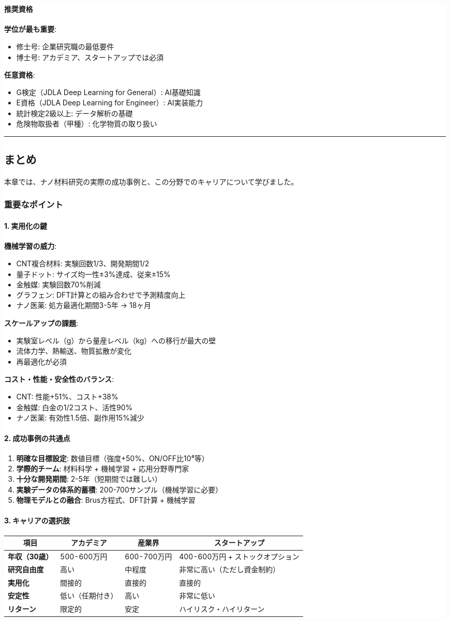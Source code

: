 #### 推奨資格

**学位が最も重要**:
- 修士号: 企業研究職の最低要件
- 博士号: アカデミア、スタートアップでは必須

**任意資格**:
- G検定（JDLA Deep Learning for General）: AI基礎知識
- E資格（JDLA Deep Learning for Engineer）: AI実装能力
- 統計検定2級以上: データ解析の基礎
- 危険物取扱者（甲種）: 化学物質の取り扱い

---

## まとめ

本章では、ナノ材料研究の実際の成功事例と、この分野でのキャリアについて学びました。

### 重要なポイント

#### 1. 実用化の鍵

**機械学習の威力**:
- CNT複合材料: 実験回数1/3、開発期間1/2
- 量子ドット: サイズ均一性±3%達成、従来±15%
- 金触媒: 実験回数70%削減
- グラフェン: DFT計算との組み合わせで予測精度向上
- ナノ医薬: 処方最適化期間3-5年 → 18ヶ月

**スケールアップの課題**:
- 実験室レベル（g）から量産レベル（kg）への移行が最大の壁
- 流体力学、熱輸送、物質拡散が変化
- 再最適化が必須

**コスト・性能・安全性のバランス**:
- CNT: 性能+51%、コスト+38%
- 金触媒: 白金の1/2コスト、活性90%
- ナノ医薬: 有効性1.5倍、副作用15%減少

#### 2. 成功事例の共通点

1. **明確な目標設定**: 数値目標（強度+50%、ON/OFF比10⁴等）
2. **学際的チーム**: 材料科学 + 機械学習 + 応用分野専門家
3. **十分な開発期間**: 2-5年（短期間では難しい）
4. **実験データの体系的蓄積**: 200-700サンプル（機械学習に必要）
5. **物理モデルとの融合**: Brus方程式、DFT計算 + 機械学習

#### 3. キャリアの選択肢

| 項目 | アカデミア | 産業界 | スタートアップ |
|------|----------|-------|-------------|
| **年収（30歳）** | 500-600万円 | 600-700万円 | 400-600万円 + ストックオプション |
| **研究自由度** | 高い | 中程度 | 非常に高い（ただし資金制約） |
| **実用化** | 間接的 | 直接的 | 直接的 |
| **安定性** | 低い（任期付き） | 高い | 非常に低い |
| **リターン** | 限定的 | 安定 | ハイリスク・ハイリターン |
